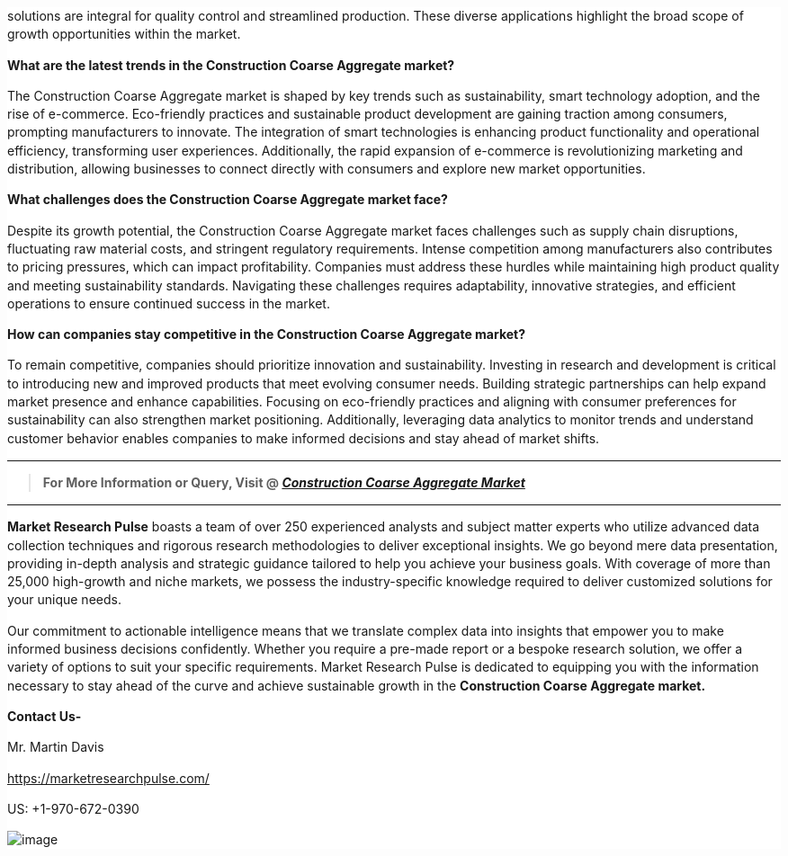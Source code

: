 solutions are integral for quality control and streamlined production. These diverse applications highlight the broad scope of growth opportunities within the market.</p><p><strong>What are the latest trends in the Construction Coarse Aggregate market?</strong></p><p>The Construction Coarse Aggregate market is shaped by key trends such as sustainability, smart technology adoption, and the rise of e-commerce. Eco-friendly practices and sustainable product development are gaining traction among consumers, prompting manufacturers to innovate. The integration of smart technologies is enhancing product functionality and operational efficiency, transforming user experiences. Additionally, the rapid expansion of e-commerce is revolutionizing marketing and distribution, allowing businesses to connect directly with consumers and explore new market opportunities.</p><p><strong>What challenges does the Construction Coarse Aggregate market face?</strong></p><p>Despite its growth potential, the Construction Coarse Aggregate market faces challenges such as supply chain disruptions, fluctuating raw material costs, and stringent regulatory requirements. Intense competition among manufacturers also contributes to pricing pressures, which can impact profitability. Companies must address these hurdles while maintaining high product quality and meeting sustainability standards. Navigating these challenges requires adaptability, innovative strategies, and efficient operations to ensure continued success in the market.</p><p><strong>How can companies stay competitive in the Construction Coarse Aggregate market?</strong></p><p>To remain competitive, companies should prioritize innovation and sustainability. Investing in research and development is critical to introducing new and improved products that meet evolving consumer needs. Building strategic partnerships can help expand market presence and enhance capabilities. Focusing on eco-friendly practices and aligning with consumer preferences for sustainability can also strengthen market positioning. Additionally, leveraging data analytics to monitor trends and understand customer behavior enables companies to make informed decisions and stay ahead of market shifts.</p><hr /><blockquote><p><strong>For More Information or Query, Visit @&nbsp;<em><a href="https://marketresearchpulse.com/report/60969/construction-coarse-aggregate-market?utm_source=Linkedin&utm_medium=0116">Construction Coarse Aggregate Market</a></em></strong></p></blockquote><hr /><p><strong>Market Research Pulse</strong> boasts a team of over 250 experienced analysts and subject matter experts who utilize advanced data collection techniques and rigorous research methodologies to deliver exceptional insights. We go beyond mere data presentation, providing in-depth analysis and strategic guidance tailored to help you achieve your business goals. With coverage of more than 25,000 high-growth and niche markets, we possess the industry-specific knowledge required to deliver customized solutions for your unique needs.</p><p>Our commitment to actionable intelligence means that we translate complex data into insights that empower you to make informed business decisions confidently. Whether you require a pre-made report or a bespoke research solution, we offer a variety of options to suit your specific requirements. Market Research Pulse is dedicated to equipping you with the information necessary to stay ahead of the curve and achieve sustainable growth in the <strong>Construction Coarse Aggregate market.</strong></p><p><strong>Contact Us-</strong></p><p>Mr. Martin Davis</p><p>https://marketresearchpulse.com/</p><p>US: +1-970-672-0390</p>
![image](https://github.com/user-attachments/assets/3732f6f9-b433-4f49-9118-591254e3015a)
